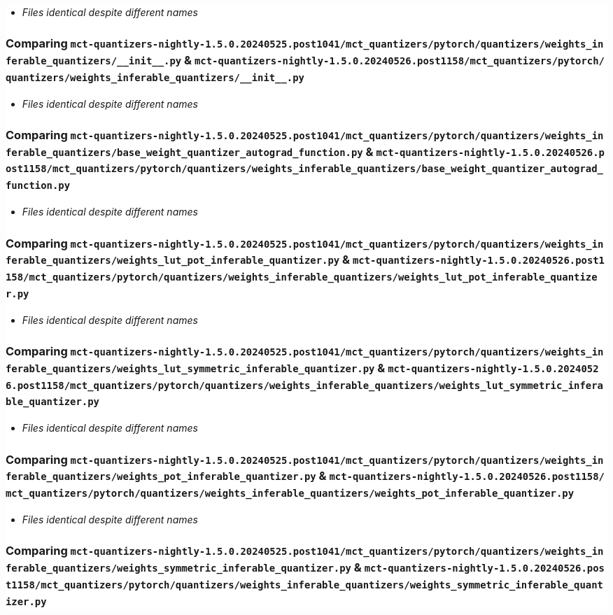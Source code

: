  * *Files identical despite different names*

### Comparing `mct-quantizers-nightly-1.5.0.20240525.post1041/mct_quantizers/pytorch/quantizers/weights_inferable_quantizers/__init__.py` & `mct-quantizers-nightly-1.5.0.20240526.post1158/mct_quantizers/pytorch/quantizers/weights_inferable_quantizers/__init__.py`

 * *Files identical despite different names*

### Comparing `mct-quantizers-nightly-1.5.0.20240525.post1041/mct_quantizers/pytorch/quantizers/weights_inferable_quantizers/base_weight_quantizer_autograd_function.py` & `mct-quantizers-nightly-1.5.0.20240526.post1158/mct_quantizers/pytorch/quantizers/weights_inferable_quantizers/base_weight_quantizer_autograd_function.py`

 * *Files identical despite different names*

### Comparing `mct-quantizers-nightly-1.5.0.20240525.post1041/mct_quantizers/pytorch/quantizers/weights_inferable_quantizers/weights_lut_pot_inferable_quantizer.py` & `mct-quantizers-nightly-1.5.0.20240526.post1158/mct_quantizers/pytorch/quantizers/weights_inferable_quantizers/weights_lut_pot_inferable_quantizer.py`

 * *Files identical despite different names*

### Comparing `mct-quantizers-nightly-1.5.0.20240525.post1041/mct_quantizers/pytorch/quantizers/weights_inferable_quantizers/weights_lut_symmetric_inferable_quantizer.py` & `mct-quantizers-nightly-1.5.0.20240526.post1158/mct_quantizers/pytorch/quantizers/weights_inferable_quantizers/weights_lut_symmetric_inferable_quantizer.py`

 * *Files identical despite different names*

### Comparing `mct-quantizers-nightly-1.5.0.20240525.post1041/mct_quantizers/pytorch/quantizers/weights_inferable_quantizers/weights_pot_inferable_quantizer.py` & `mct-quantizers-nightly-1.5.0.20240526.post1158/mct_quantizers/pytorch/quantizers/weights_inferable_quantizers/weights_pot_inferable_quantizer.py`

 * *Files identical despite different names*

### Comparing `mct-quantizers-nightly-1.5.0.20240525.post1041/mct_quantizers/pytorch/quantizers/weights_inferable_quantizers/weights_symmetric_inferable_quantizer.py` & `mct-quantizers-nightly-1.5.0.20240526.post1158/mct_quantizers/pytorch/quantizers/weights_inferable_quantizers/weights_symmetric_inferable_quantizer.py`
